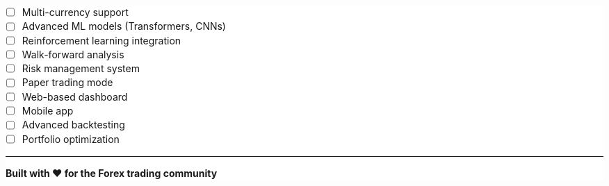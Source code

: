 - [ ] Multi-currency support
- [ ] Advanced ML models (Transformers, CNNs)
- [ ] Reinforcement learning integration
- [ ] Walk-forward analysis
- [ ] Risk management system
- [ ] Paper trading mode
- [ ] Web-based dashboard
- [ ] Mobile app
- [ ] Advanced backtesting
- [ ] Portfolio optimization

---

**Built with ❤️ for the Forex trading community**